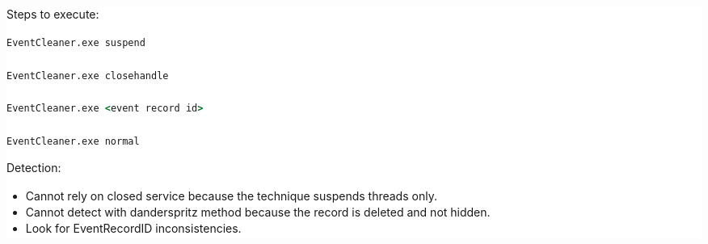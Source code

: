 Steps to execute:
```cmd
EventCleaner.exe suspend

EventCleaner.exe closehandle

EventCleaner.exe <event record id>

EventCleaner.exe normal
```

Detection:
* Cannot rely on closed service because the technique suspends threads only.
* Cannot detect with danderspritz method because the record is deleted and not hidden.
* Look for EventRecordID inconsistencies.
